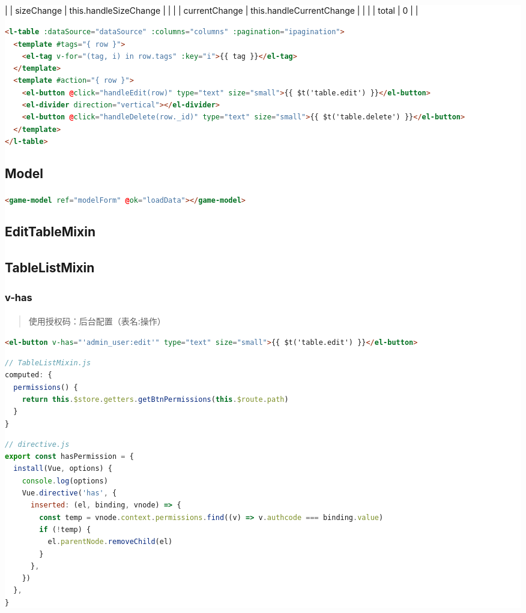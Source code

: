 |            |  sizeChange   |  this.handleSizeChange   |                            |
|            | currentChange | this.handleCurrentChange |                            |
|            |     total     |            0             |                            |

```html
<l-table :dataSource="dataSource" :columns="columns" :pagination="ipagination">
  <template #tags="{ row }">
    <el-tag v-for="(tag, i) in row.tags" :key="i">{{ tag }}</el-tag>
  </template>
  <template #action="{ row }">
    <el-button @click="handleEdit(row)" type="text" size="small">{{ $t('table.edit') }}</el-button>
    <el-divider direction="vertical"></el-divider>
    <el-button @click="handleDelete(row._id)" type="text" size="small">{{ $t('table.delete') }}</el-button>
  </template>
</l-table>
```

## Model

```html
<game-model ref="modelForm" @ok="loadData"></game-model>
```

## EditTableMixin

## TableListMixin

### v-has

> 使用授权码：后台配置（表名:操作）

```html
<el-button v-has="'admin_user:edit'" type="text" size="small">{{ $t('table.edit') }}</el-button>
```

```js
// TableListMixin.js
computed: {
  permissions() {
    return this.$store.getters.getBtnPermissions(this.$route.path)
  }
}
```

```js
// directive.js
export const hasPermission = {
  install(Vue, options) {
    console.log(options)
    Vue.directive('has', {
      inserted: (el, binding, vnode) => {
        const temp = vnode.context.permissions.find((v) => v.authcode === binding.value)
        if (!temp) {
          el.parentNode.removeChild(el)
        }
      },
    })
  },
}
```
